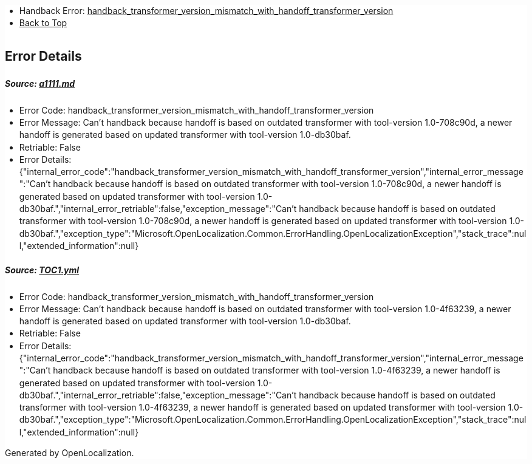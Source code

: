 * Handback Error: [handback_transformer_version_mismatch_with_handoff_transformer_version](#3893f8c8822f0bc5c50ddc8789d3651196cdab0033handback_transformer_version_mismatch_with_handoff_transformer_version)
* [Back to Top](#report-top)


## Error Details
##### <a name='c9d6f277e2c71f4e8fb74b2a957c95224ffe75bc3handback_transformer_version_mismatch_with_handoff_transformer_version'></a> Source: [a1111.md](#c9d6f277e2c71f4e8fb74b2a957c95224ffe75bc3)
* Error Code: handback_transformer_version_mismatch_with_handoff_transformer_version
* Error Message: Can’t handback because handoff is based on outdated transformer with tool-version 1.0-708c90d, a newer handoff is generated based on updated transformer with tool-version 1.0-db30baf.
* Retriable: False
* Error Details: {"internal_error_code":"handback_transformer_version_mismatch_with_handoff_transformer_version","internal_error_message":"Can’t handback because handoff is based on outdated transformer with tool-version 1.0-708c90d, a newer handoff is generated based on updated transformer with tool-version 1.0-db30baf.","internal_error_retriable":false,"exception_message":"Can’t handback because handoff is based on outdated transformer with tool-version 1.0-708c90d, a newer handoff is generated based on updated transformer with tool-version 1.0-db30baf.","exception_type":"Microsoft.OpenLocalization.Common.ErrorHandling.OpenLocalizationException","stack_trace":null,"extended_information":null}

##### <a name='3893f8c8822f0bc5c50ddc8789d3651196cdab0033handback_transformer_version_mismatch_with_handoff_transformer_version'></a> Source: [TOC1.yml](#3893f8c8822f0bc5c50ddc8789d3651196cdab0033)
* Error Code: handback_transformer_version_mismatch_with_handoff_transformer_version
* Error Message: Can’t handback because handoff is based on outdated transformer with tool-version 1.0-4f63239, a newer handoff is generated based on updated transformer with tool-version 1.0-db30baf.
* Retriable: False
* Error Details: {"internal_error_code":"handback_transformer_version_mismatch_with_handoff_transformer_version","internal_error_message":"Can’t handback because handoff is based on outdated transformer with tool-version 1.0-4f63239, a newer handoff is generated based on updated transformer with tool-version 1.0-db30baf.","internal_error_retriable":false,"exception_message":"Can’t handback because handoff is based on outdated transformer with tool-version 1.0-4f63239, a newer handoff is generated based on updated transformer with tool-version 1.0-db30baf.","exception_type":"Microsoft.OpenLocalization.Common.ErrorHandling.OpenLocalizationException","stack_trace":null,"extended_information":null}


Generated by OpenLocalization.
